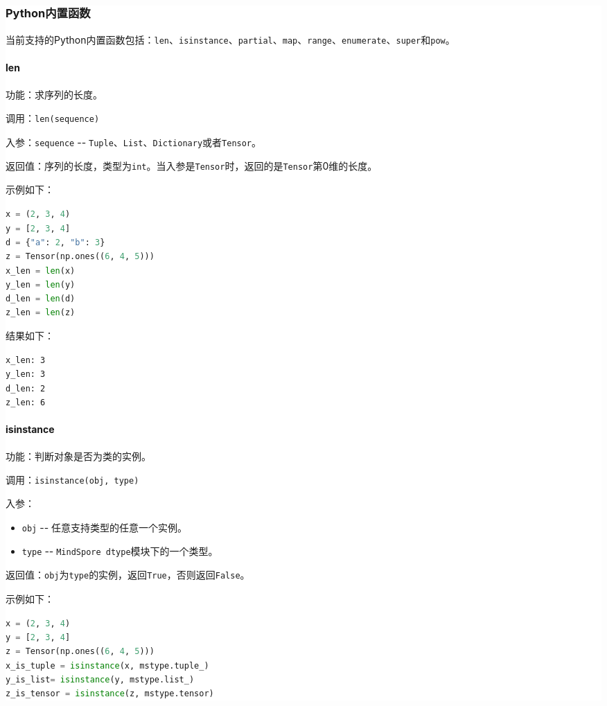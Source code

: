 ### Python内置函数

当前支持的Python内置函数包括：`len`、`isinstance`、`partial`、`map`、`range`、`enumerate`、`super`和`pow`。

#### len

功能：求序列的长度。

调用：`len(sequence)`

入参：`sequence` -- `Tuple`、`List`、`Dictionary`或者`Tensor`。

返回值：序列的长度，类型为`int`。当入参是`Tensor`时，返回的是`Tensor`第0维的长度。

示例如下：

```python
x = (2, 3, 4)
y = [2, 3, 4]
d = {"a": 2, "b": 3}
z = Tensor(np.ones((6, 4, 5)))
x_len = len(x)
y_len = len(y)
d_len = len(d)
z_len = len(z)
```

结果如下：

```text
x_len: 3
y_len: 3
d_len: 2
z_len: 6
  ```

#### isinstance

功能：判断对象是否为类的实例。

调用：`isinstance(obj, type)`

入参：

- `obj` -- 任意支持类型的任意一个实例。

- `type` -- `MindSpore dtype`模块下的一个类型。

返回值：`obj`为`type`的实例，返回`True`，否则返回`False`。

示例如下：

```python
x = (2, 3, 4)
y = [2, 3, 4]
z = Tensor(np.ones((6, 4, 5)))
x_is_tuple = isinstance(x, mstype.tuple_)
y_is_list= isinstance(y, mstype.list_)
z_is_tensor = isinstance(z, mstype.tensor)
```
